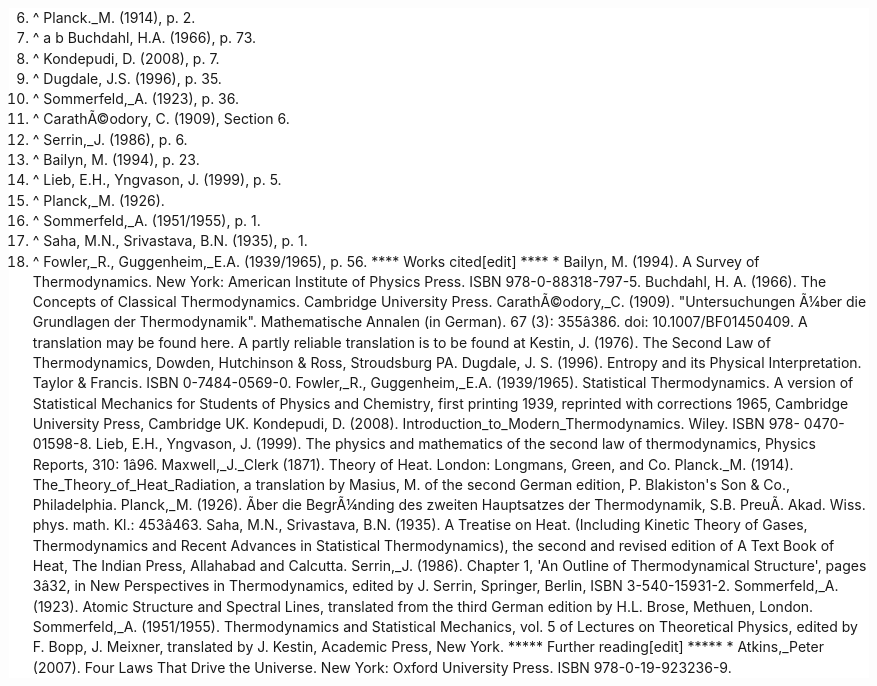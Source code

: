    6. ^ Planck._M. (1914), p. 2.
   7. ^ a b Buchdahl, H.A. (1966), p. 73.
   8. ^ Kondepudi, D. (2008), p. 7.
   9. ^ Dugdale, J.S. (1996), p. 35.
  10. ^ Sommerfeld,_A. (1923), p. 36.
  11. ^ CarathÃ©odory, C. (1909), Section 6.
  12. ^ Serrin,_J. (1986), p. 6.
  13. ^ Bailyn, M. (1994), p. 23.
  14. ^ Lieb, E.H., Yngvason, J. (1999), p. 5.
  15. ^ Planck,_M. (1926).
  16. ^ Sommerfeld,_A. (1951/1955), p. 1.
  17. ^ Saha, M.N., Srivastava, B.N. (1935), p. 1.
  18. ^ Fowler,_R., Guggenheim,_E.A. (1939/1965), p. 56.
**** Works cited[edit] ****
    * Bailyn, M. (1994). A Survey of Thermodynamics. New York: American
      Institute of Physics Press. ISBN 978-0-88318-797-5.
Buchdahl, H. A. (1966). The Concepts of Classical Thermodynamics. Cambridge
University Press.
CarathÃ©odory,_C. (1909). "Untersuchungen Ã¼ber die Grundlagen der
Thermodynamik". Mathematische Annalen (in German). 67 (3): 355â386. doi:
10.1007/BF01450409.
 A translation may be found here. A partly reliable translation is to be found
at Kestin, J. (1976). The Second Law of Thermodynamics, Dowden, Hutchinson &
Ross, Stroudsburg PA.
Dugdale, J. S. (1996). Entropy and its Physical Interpretation. Taylor &
Francis. ISBN 0-7484-0569-0.
Fowler,_R., Guggenheim,_E.A. (1939/1965). Statistical Thermodynamics. A version
of Statistical Mechanics for Students of Physics and Chemistry, first printing
1939, reprinted with corrections 1965, Cambridge University Press, Cambridge
UK.
Kondepudi, D. (2008). Introduction_to_Modern_Thermodynamics. Wiley. ISBN 978-
0470-01598-8.
Lieb, E.H., Yngvason, J. (1999). The physics and mathematics of the second law
of thermodynamics, Physics Reports, 310: 1â96.
Maxwell,_J._Clerk (1871). Theory of Heat. London: Longmans, Green, and Co.
Planck._M. (1914). The_Theory_of_Heat_Radiation, a translation by Masius, M. of
the second German edition, P. Blakiston's Son & Co., Philadelphia.
Planck,_M. (1926). Ãber die BegrÃ¼nding des zweiten Hauptsatzes der
Thermodynamik, S.B. PreuÃ. Akad. Wiss. phys. math. Kl.: 453â463.
Saha, M.N., Srivastava, B.N. (1935). A Treatise on Heat. (Including Kinetic
Theory of Gases, Thermodynamics and Recent Advances in Statistical
Thermodynamics), the second and revised edition of A Text Book of Heat, The
Indian Press, Allahabad and Calcutta.
Serrin,_J. (1986). Chapter 1, 'An Outline of Thermodynamical Structure', pages
3â32, in New Perspectives in Thermodynamics, edited by J. Serrin, Springer,
Berlin,
ISBN 3-540-15931-2.
Sommerfeld,_A. (1923). Atomic Structure and Spectral Lines, translated from the
third German edition by H.L. Brose, Methuen, London.
Sommerfeld,_A. (1951/1955). Thermodynamics and Statistical Mechanics, vol. 5 of
Lectures on Theoretical Physics, edited by F. Bopp, J. Meixner, translated by
J. Kestin, Academic Press, New York.
***** Further reading[edit] *****
    * Atkins,_Peter (2007). Four Laws That Drive the Universe. New York: Oxford
      University Press. ISBN 978-0-19-923236-9.
